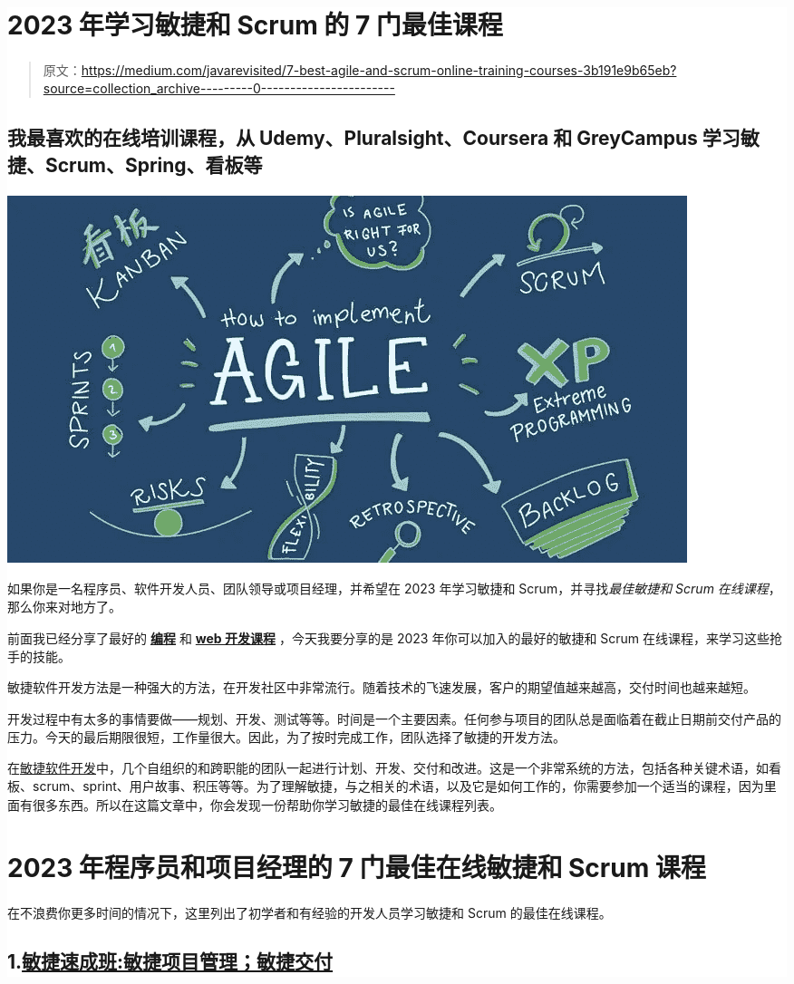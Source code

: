 # 2023 年学习敏捷和 Scrum 的 7 门最佳课程

> 原文：<https://medium.com/javarevisited/7-best-agile-and-scrum-online-training-courses-3b191e9b65eb?source=collection_archive---------0----------------------->

## 我最喜欢的在线培训课程，从 Udemy、Pluralsight、Coursera 和 GreyCampus 学习敏捷、Scrum、Spring、看板等

[![](img/8dca79c5a6d2db989f48aced67d156b6.png)](https://click.linksynergy.com/deeplink?id=JVFxdTr9V80&mid=39197&murl=https%3A%2F%2Fwww.udemy.com%2Fcourse%2Fagile-crash-course%2F)

如果你是一名程序员、软件开发人员、团队领导或项目经理，并希望在 2023 年学习敏捷和 Scrum，并寻找*最佳敏捷和 Scrum 在线课程*，那么你来对地方了。

前面我已经分享了最好的 [**编程**](/javarevisited/7-best-coding-course-to-learn-programming-with-zero-experience-in-2020-52f7d0d9cb80) 和 [**web 开发课程**](/better-programming/my-5-favorite-courses-to-learn-web-development-in-2019-a5e74167f8b2) ，今天我要分享的是 2023 年你可以加入的最好的敏捷和 Scrum 在线课程，来学习这些抢手的技能。

敏捷软件开发方法是一种强大的方法，在开发社区中非常流行。随着技术的飞速发展，客户的期望值越来越高，交付时间也越来越短。

开发过程中有太多的事情要做——规划、开发、测试等等。时间是一个主要因素。任何参与项目的团队总是面临着在截止日期前交付产品的压力。今天的最后期限很短，工作量很大。因此，为了按时完成工作，团队选择了敏捷的开发方法。

在[敏捷软件开发](https://www.java67.com/2020/10/best-agile-and-scrum-courses-for-programmers-developers.html)中，几个自组织的和跨职能的团队一起进行计划、开发、交付和改进。这是一个非常系统的方法，包括各种关键术语，如看板、scrum、sprint、用户故事、积压等等。为了理解敏捷，与之相关的术语，以及它是如何工作的，你需要参加一个适当的课程，因为里面有很多东西。所以在这篇文章中，你会发现一份帮助你学习敏捷的最佳在线课程列表。

# 2023 年程序员和项目经理的 7 门最佳在线敏捷和 Scrum 课程

在不浪费你更多时间的情况下，这里列出了初学者和有经验的开发人员学习敏捷和 Scrum 的最佳在线课程。

## 1.[敏捷速成班:敏捷项目管理；敏捷交付](https://click.linksynergy.com/deeplink?id=JVFxdTr9V80&mid=39197&murl=https%3A%2F%2Fwww.udemy.com%2Fcourse%2Fagile-crash-course%2F)
